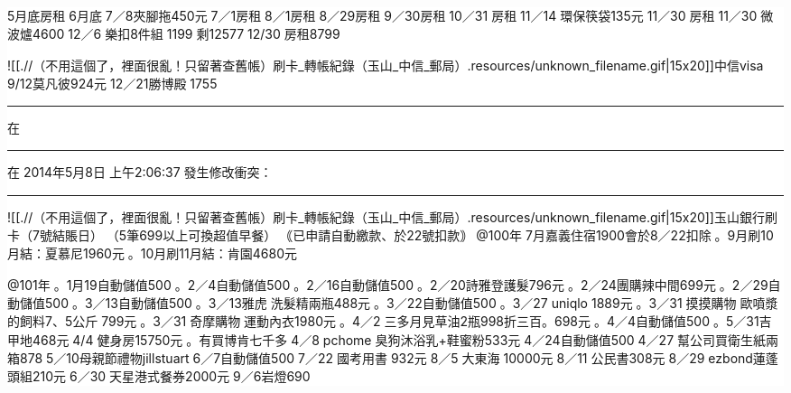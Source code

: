 5月底房租
6月底
7／8夾腳拖450元
7／1房租
8／1房租
8／29房租
9／30房租
10／31 房租
11／14 環保筷袋135元
11／30 房租
11／30 微波爐4600
12／6 樂扣8件組 1199
剩12577
12/30 房租8799

![[.//（不用這個了，裡面很亂！只留著查舊帳）刷卡_轉帳紀錄（玉山_中信_郵局）.resources/unknown_filename.gif\|15x20]]中信visa
9/12莫凡彼924元
12／21勝博殿 1755

* * *

在

* * *

在 2014年5月8日 上午2:06:37 發生修改衝突：

* * *

![[.//（不用這個了，裡面很亂！只留著查舊帳）刷卡_轉帳紀錄（玉山_中信_郵局）.resources/unknown_filename.gif\|15x20]]玉山銀行刷卡（7號結賬日）
（5筆699以上可換超值早餐）
｟已申請自動繳款、於22號扣款｠
@100年
7月嘉義住宿1900會於8／22扣除
。9月刷10月結：夏慕尼1960元
。10月刷11月結：肯園4680元

@101年
。1月19自動儲值500
。2／4自動儲值500
。2／16自動儲值500
。2／20詩雅登護髮796元
。2／24團購辣中間699元
。2／29自動儲值500
。3／13自動儲值500
。3／13雅虎 洗髮精兩瓶488元
。3／22自動儲值500
。3／27 uniqlo 1889元
。3／31 摸摸購物 歐噴漿的飼料7、5公斤 799元
。3／31 奇摩購物 運動內衣1980元
。4／2 三多月見草油2瓶998折三百。698元
。4／4自動儲值500
。5／31吉甲地468元
4/4 健身房15750元
。有買博肯七千多
4／8 pchome 臭狗沐浴乳+鞋蜜粉533元
4／24自動儲值500
4／27 幫公司買衛生紙兩箱878
5／10母親節禮物jillstuart
6／7自動儲值500
7／22 國考用書 932元
8／5 大東海 10000元
8／11 公民書308元
8／29 ezbond蓮蓬頭組210元
6／30 天星港式餐券2000元
9／6岩燈690